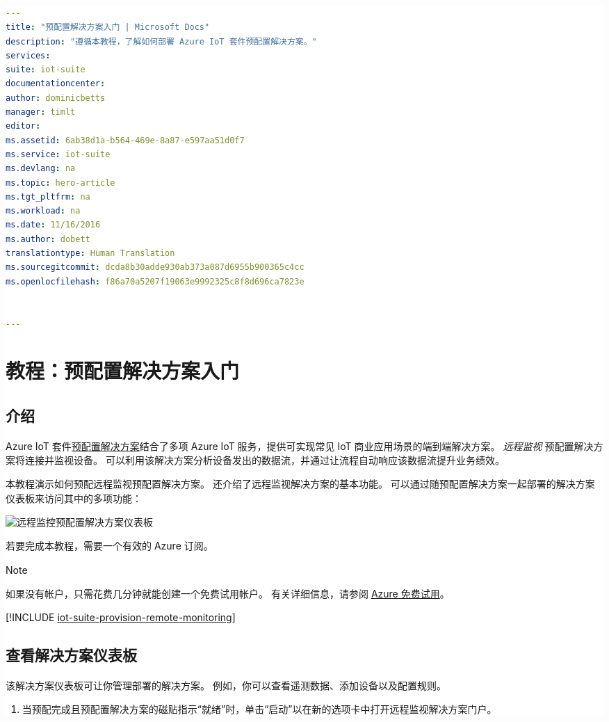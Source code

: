 ```yaml
---
title: "预配置解决方案入门 | Microsoft Docs"
description: "遵循本教程，了解如何部署 Azure IoT 套件预配置解决方案。"
services: 
suite: iot-suite
documentationcenter: 
author: dominicbetts
manager: timlt
editor: 
ms.assetid: 6ab38d1a-b564-469e-8a87-e597aa51d0f7
ms.service: iot-suite
ms.devlang: na
ms.topic: hero-article
ms.tgt_pltfrm: na
ms.workload: na
ms.date: 11/16/2016
ms.author: dobett
translationtype: Human Translation
ms.sourcegitcommit: dcda8b30adde930ab373a087d6955b900365c4cc
ms.openlocfilehash: f86a70a5207f19063e9992325c8f8d696ca7823e


---
```

# <a name="tutorial-get-started-with-the-preconfigured-solutions"></a>教程：预配置解决方案入门
## <a name="introduction"></a>介绍
Azure IoT 套件[预配置解决方案][lnk-preconfigured-solutions]结合了多项 Azure IoT 服务，提供可实现常见 IoT 商业应用场景的端到端解决方案。 *远程监视* 预配置解决方案将连接并监视设备。 可以利用该解决方案分析设备发出的数据流，并通过让流程自动响应该数据流提升业务绩效。

本教程演示如何预配远程监视预配置解决方案。 还介绍了远程监视解决方案的基本功能。 可以通过随预配置解决方案一起部署的解决方案仪表板来访问其中的多项功能：

![远程监控预配置解决方案仪表板][img-dashboard]

若要完成本教程，需要一个有效的 Azure 订阅。

> [!NOTE]
> 如果没有帐户，只需花费几分钟就能创建一个免费试用帐户。 有关详细信息，请参阅 [Azure 免费试用][lnk_free_trial]。
> 
> 

[!INCLUDE [iot-suite-provision-remote-monitoring](../../includes/iot-suite-provision-remote-monitoring.md)]

## <a name="view-the-solution-dashboard"></a>查看解决方案仪表板
该解决方案仪表板可让你管理部署的解决方案。 例如，你可以查看遥测数据、添加设备以及配置规则。

1. 当预配完成且预配置解决方案的磁贴指示“就绪”时，单击“启动”以在新的选项卡中打开远程监视解决方案门户。
   

[img-launch-solution]: media/iot-suite-getstarted-preconfigured-solutions/launch.png
[img-dashboard]: media/iot-suite-getstarted-preconfigured-solutions/dashboard.png
[img-devicelist]: media/iot-suite-getstarted-preconfigured-solutions/devicelist.png
[img-devicedetails]: media/iot-suite-getstarted-preconfigured-solutions/devicedetails.png
[img-devicecommands]: media/iot-suite-getstarted-preconfigured-solutions/devicecommands.png
[img-pingcommand]: media/iot-suite-getstarted-preconfigured-solutions/pingcommand.png
[img-adddevice]: media/iot-suite-getstarted-preconfigured-solutions/adddevice.png
[img-addnew]: media/iot-suite-getstarted-preconfigured-solutions/addnew.png
[img-definedevice]: media/iot-suite-getstarted-preconfigured-solutions/definedevice.png
[img-runningnew]: media/iot-suite-getstarted-preconfigured-solutions/runningnew.png
[img-runningnew-2]: media/iot-suite-getstarted-preconfigured-solutions/runningnew2.png
[img-rules]: media/iot-suite-getstarted-preconfigured-solutions/rules.png
[img-editdevice]: media/iot-suite-getstarted-preconfigured-solutions/editdevice.png
[img-editdevice2]: media/iot-suite-getstarted-preconfigured-solutions/editdevice2.png
[img-editdevice3]: media/iot-suite-getstarted-preconfigured-solutions/editdevice3.png
[img-adddevicerule]: media/iot-suite-getstarted-preconfigured-solutions/addrule.png
[img-adddevicerule2]: media/iot-suite-getstarted-preconfigured-solutions/addrule2.png
[img-adddevicerule3]: media/iot-suite-getstarted-preconfigured-solutions/addrule3.png
[img-adddevicerule4]: media/iot-suite-getstarted-preconfigured-solutions/addrule4.png
[img-actions]: media/iot-suite-getstarted-preconfigured-solutions/actions.png
[img-portal]: media/iot-suite-getstarted-preconfigured-solutions/portal.png
[img-search]: media/iot-suite-getstarted-preconfigured-solutions/solutionportal_07.png
[img-disable]: media/iot-suite-getstarted-preconfigured-solutions/solutionportal_08.png
[lnk_free_trial]: http://azure.microsoft.com/pricing/free-trial/
[lnk-preconfigured-solutions]: iot-suite-what-are-preconfigured-solutions.md
[lnk-azureiotsuite]: https://www.azureiotsuite.com
[lnk-logic-apps]: https://azure.microsoft.com/documentation/services/app-service/logic/
[lnk-portal]: http://portal.azure.com/
[lnk-rmgithub]: https://github.com/Azure/azure-iot-remote-monitoring
[lnk-devicemetadata]: iot-suite-what-are-preconfigured-solutions.md#device-identity-registry-and-documentdb
[lnk-logicapptutorial]: iot-suite-logic-apps-tutorial.md
[lnk-rm-walkthrough]: iot-suite-remote-monitoring-sample-walkthrough.md
[lnk-connect-rm]: iot-suite-connecting-devices.md
[lnk-permissions]: iot-suite-permissions.md